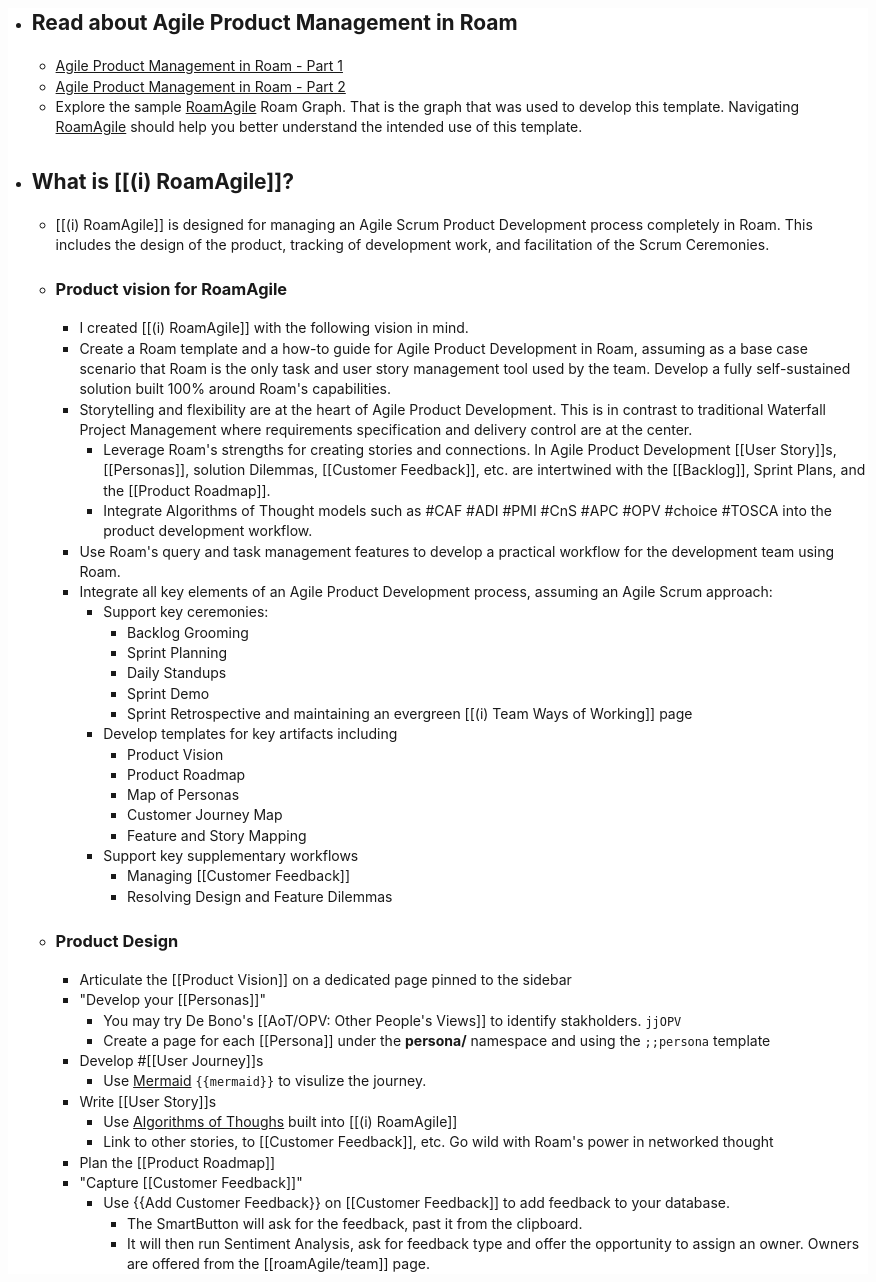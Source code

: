 - ## Read about Agile Product Management in Roam
    - [Agile Product Management in Roam - Part 1](https://www.zsolt.blog/2021/01/agile-product-management-in-roam-part-1.html)
    - [Agile Product Management in Roam - Part 2](https://www.zsolt.blog/2021/02/agile-product-management-in-roam-part-2.html)
    - Explore the sample [RoamAgile](https://roamresearch.com/#/app/RoamAgile/page/cXU68xJim) Roam Graph. That is the graph that was used to develop this template. Navigating [RoamAgile](https://roamresearch.com/#/app/RoamAgile/page/cXU68xJim) should help you better understand the intended use of this template.
- ## What is [[(i) RoamAgile]]?
    - [[(i) RoamAgile]] is designed for managing an Agile Scrum Product Development process completely in Roam. This includes the design of the product, tracking of development work, and facilitation of the Scrum Ceremonies.
    - ### Product vision for RoamAgile
        - I created [[(i) RoamAgile]] with the following vision in mind.
        - Create a Roam template and a how-to guide for Agile Product Development in Roam, assuming as a base case scenario that Roam is the only task and user story management tool used by the team. Develop a fully self-sustained solution built 100% around Roam's capabilities.
        - Storytelling and flexibility are at the heart of Agile Product Development. This is in contrast to traditional Waterfall Project Management where requirements specification and delivery control are at the center. 
            - Leverage Roam's strengths for creating stories and connections. In Agile Product Development [[User Story]]s, [[Personas]], solution Dilemmas, [[Customer Feedback]], etc. are intertwined with the [[Backlog]], Sprint Plans, and the [[Product Roadmap]].
            - Integrate Algorithms of Thought models such as #CAF #ADI #PMI #CnS #APC #OPV #choice #TOSCA into the product development workflow.
        - Use Roam's query and task management features to develop a practical workflow for the development team using Roam.
        - Integrate all key elements of an Agile Product Development process, assuming an Agile Scrum approach:
            - Support key ceremonies:
                - Backlog Grooming
                - Sprint Planning
                - Daily Standups
                - Sprint Demo
                - Sprint Retrospective and maintaining an evergreen [[(i) Team Ways of Working]] page
            - Develop templates for key artifacts including
                - Product Vision
                - Product Roadmap
                - Map of Personas
                - Customer Journey Map
                - Feature and Story Mapping
            - Support key supplementary workflows
                - Managing [[Customer Feedback]]
                - Resolving Design and Feature Dilemmas
    - ### Product Design
        - Articulate the [[Product Vision]] on a dedicated page pinned to the sidebar
        - "Develop your [[Personas]]"
            - You may try De Bono's [[AoT/OPV: Other People's Views]] to identify stakholders. `jjOPV`
            - Create a page for each [[Persona]] under the **persona/** namespace and using the `;;persona` template
        - Develop #[[User Journey]]s 
            - Use [Mermaid](https://mermaid-js.github.io/mermaid/#/user-journey) `{{mermaid}}` to visulize the journey.
        - Write [[User Story]]s
            - Use [Algorithms of Thoughs]([[roamAgile/AoT]]) built into [[(i) RoamAgile]]
            - Link to other stories, to [[Customer Feedback]], etc. Go wild with Roam's power in networked thought
        - Plan the [[Product Roadmap]]
        - "Capture [[Customer Feedback]]"
            - Use {{Add Customer Feedback}} on [[Customer Feedback]] to add feedback to your database.
                - The SmartButton will ask for the feedback, past it from the clipboard.
                - It will then run Sentiment Analysis, ask for feedback type and offer the opportunity to assign an owner. Owners are offered from the [[roamAgile/team]] page.